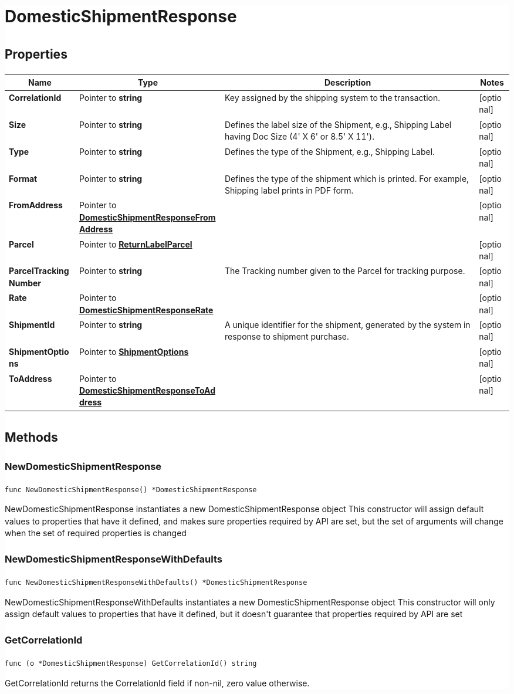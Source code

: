 # DomesticShipmentResponse

## Properties

Name | Type | Description | Notes
------------ | ------------- | ------------- | -------------
**CorrelationId** | Pointer to **string** | Key assigned by the shipping system to the transaction. | [optional] 
**Size** | Pointer to **string** | Defines the label size of the Shipment, e.g., Shipping Label having Doc Size (4&#39; X 6&#39; or 8.5&#39; X 11&#39;). | [optional] 
**Type** | Pointer to **string** | Defines the type of the Shipment, e.g., Shipping Label. | [optional] 
**Format** | Pointer to **string** | Defines the type of the shipment which is printed. For example, Shipping label prints in PDF form. | [optional] 
**FromAddress** | Pointer to [**DomesticShipmentResponseFromAddress**](DomesticShipmentResponseFromAddress.md) |  | [optional] 
**Parcel** | Pointer to [**ReturnLabelParcel**](ReturnLabelParcel.md) |  | [optional] 
**ParcelTrackingNumber** | Pointer to **string** | The Tracking number given to the Parcel for tracking purpose. | [optional] 
**Rate** | Pointer to [**DomesticShipmentResponseRate**](DomesticShipmentResponseRate.md) |  | [optional] 
**ShipmentId** | Pointer to **string** | A unique identifier for the shipment, generated by the system in response to shipment purchase. | [optional] 
**ShipmentOptions** | Pointer to [**ShipmentOptions**](ShipmentOptions.md) |  | [optional] 
**ToAddress** | Pointer to [**DomesticShipmentResponseToAddress**](DomesticShipmentResponseToAddress.md) |  | [optional] 

## Methods

### NewDomesticShipmentResponse

`func NewDomesticShipmentResponse() *DomesticShipmentResponse`

NewDomesticShipmentResponse instantiates a new DomesticShipmentResponse object
This constructor will assign default values to properties that have it defined,
and makes sure properties required by API are set, but the set of arguments
will change when the set of required properties is changed

### NewDomesticShipmentResponseWithDefaults

`func NewDomesticShipmentResponseWithDefaults() *DomesticShipmentResponse`

NewDomesticShipmentResponseWithDefaults instantiates a new DomesticShipmentResponse object
This constructor will only assign default values to properties that have it defined,
but it doesn't guarantee that properties required by API are set

### GetCorrelationId

`func (o *DomesticShipmentResponse) GetCorrelationId() string`

GetCorrelationId returns the CorrelationId field if non-nil, zero value otherwise.
